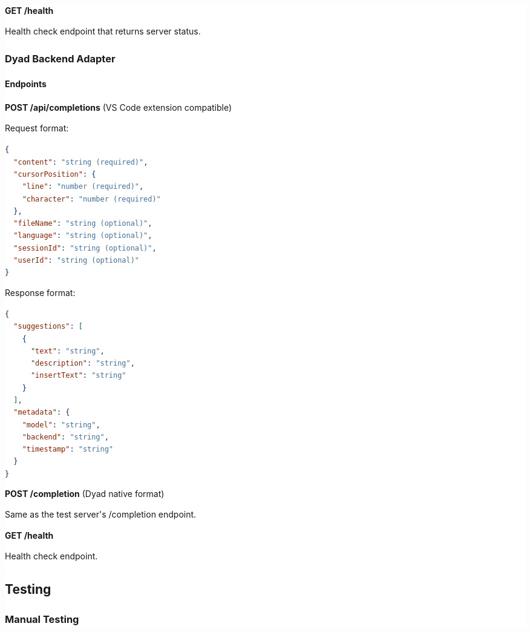 **GET /health**

Health check endpoint that returns server status.

### Dyad Backend Adapter

#### Endpoints

**POST /api/completions** (VS Code extension compatible)

Request format:
```json
{
  "content": "string (required)",
  "cursorPosition": {
    "line": "number (required)",
    "character": "number (required)"
  },
  "fileName": "string (optional)",
  "language": "string (optional)",
  "sessionId": "string (optional)",
  "userId": "string (optional)"
}
```

Response format:
```json
{
  "suggestions": [
    {
      "text": "string",
      "description": "string",
      "insertText": "string"
    }
  ],
  "metadata": {
    "model": "string",
    "backend": "string",
    "timestamp": "string"
  }
}
```

**POST /completion** (Dyad native format)

Same as the test server's /completion endpoint.

**GET /health**

Health check endpoint.

## Testing

### Manual Testing
